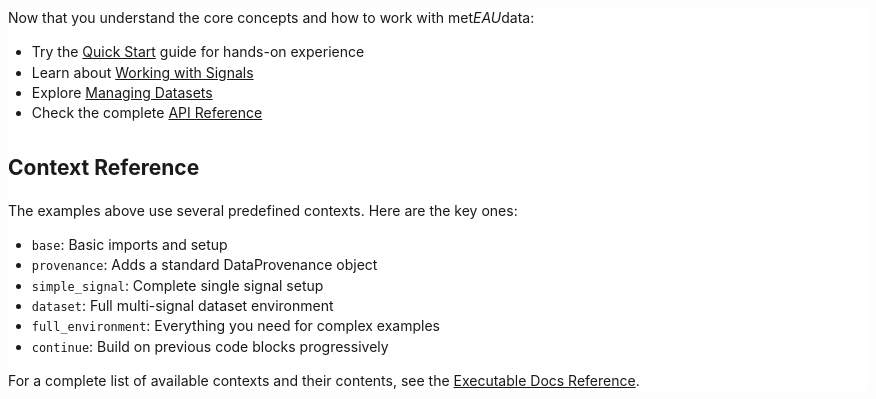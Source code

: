 Now that you understand the core concepts and how to work with met*EAU*data:

- Try the [Quick Start](quickstart.md) guide for hands-on experience
- Learn about [Working with Signals](../user-guide/signals.md)
- Explore [Managing Datasets](../user-guide/datasets.md)  
- Check the complete [API Reference](../api-reference/index.md)

## Context Reference

The examples above use several predefined contexts. Here are the key ones:

- `base`: Basic imports and setup
- `provenance`: Adds a standard DataProvenance object
- `simple_signal`: Complete single signal setup
- `dataset`: Full multi-signal dataset environment
- `full_environment`: Everything you need for complex examples
- `continue`: Build on previous code blocks progressively

For a complete list of available contexts and their contents, see the [Executable Docs Reference](../development/executable-code-docs.md).
